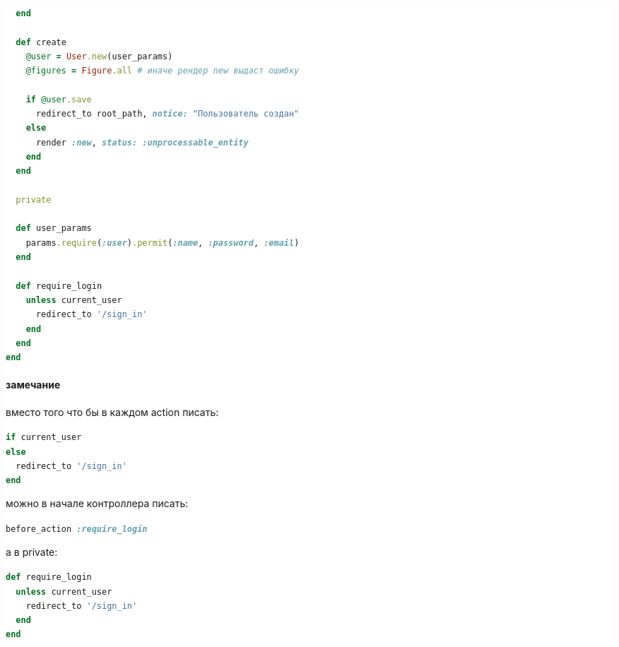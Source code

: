 ```ruby
  end

  def create
    @user = User.new(user_params)
    @figures = Figure.all # иначе рендер new выдаст ошибку

    if @user.save
      redirect_to root_path, notice: "Пользователь создан"
    else
      render :new, status: :unprocessable_entity
    end
  end

  private

  def user_params
    params.require(:user).permit(:name, :password, :email)
  end

  def require_login
    unless current_user
      redirect_to '/sign_in'
    end
  end
end
```

#### замечание

вместо того что бы в каждом action писать:

```ruby
if current_user
else
  redirect_to '/sign_in'
end
```

можно в начале контроллера писать:

```ruby
before_action :require_login
```

а в private:

```ruby
def require_login
  unless current_user
    redirect_to '/sign_in'
  end
end
```
